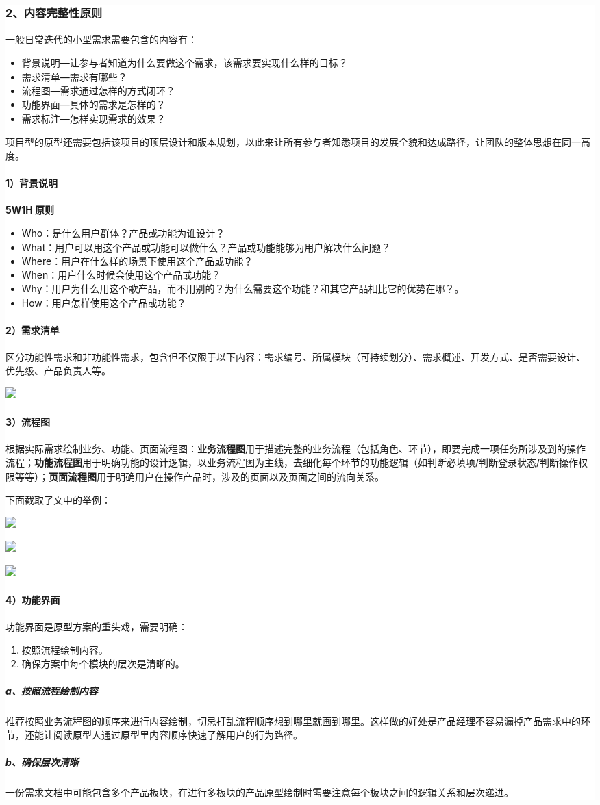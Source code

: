 ### 2、内容完整性原则

一般日常迭代的小型需求需要包含的内容有：

- 背景说明—让参与者知道为什么要做这个需求，该需求要实现什么样的目标？
- 需求清单—需求有哪些？
- 流程图—需求通过怎样的方式闭环？
- 功能界面—具体的需求是怎样的？
- 需求标注—怎样实现需求的效果？

项目型的原型还需要包括该项目的顶层设计和版本规划，以此来让所有参与者知悉项目的发展全貌和达成路径，让团队的整体思想在同一高度。

#### 1）背景说明

**5W1H 原则**

- Who：是什么用户群体？产品或功能为谁设计？
- What：用户可以用这个产品或功能可以做什么？产品或功能能够为用户解决什么问题？
- Where：用户在什么样的场景下使用这个产品或功能？
- When：用户什么时候会使用这个产品或功能？
- Why：用户为什么用这个歌产品，而不用别的？为什么需要这个功能？和其它产品相比它的优势在哪？。
- How：用户怎样使用这个产品或功能？

#### 2）需求清单

区分功能性需求和非功能性需求，包含但不仅限于以下内容：需求编号、所属模块（可持续划分）、需求概述、开发方式、是否需要设计、优先级、产品负责人等。

![](Request.png)

#### 3）流程图

根据实际需求绘制业务、功能、页面流程图：**业务流程图**用于描述完整的业务流程（包括角色、环节），即要完成一项任务所涉及到的操作流程；**功能流程图**用于明确功能的设计逻辑，以业务流程图为主线，去细化每个环节的功能逻辑（如判断必填项/判断登录状态/判断操作权限等等）；**页面流程图**用于明确用户在操作产品时，涉及的页面以及页面之间的流向关系。

下面截取了文中的举例：

![](Business.png)

![](Features.png)

![](Page.png)

#### 4）功能界面

功能界面是原型方案的重头戏，需要明确：

1. 按照流程绘制内容。
2. 确保方案中每个模块的层次是清晰的。

##### a、按照流程绘制内容

推荐按照业务流程图的顺序来进行内容绘制，切忌打乱流程顺序想到哪里就画到哪里。这样做的好处是产品经理不容易漏掉产品需求中的环节，还能让阅读原型人通过原型里内容顺序快速了解用户的行为路径。

##### b、确保层次清晰

一份需求文档中可能包含多个产品板块，在进行多板块的产品原型绘制时需要注意每个板块之间的逻辑关系和层次递进。
